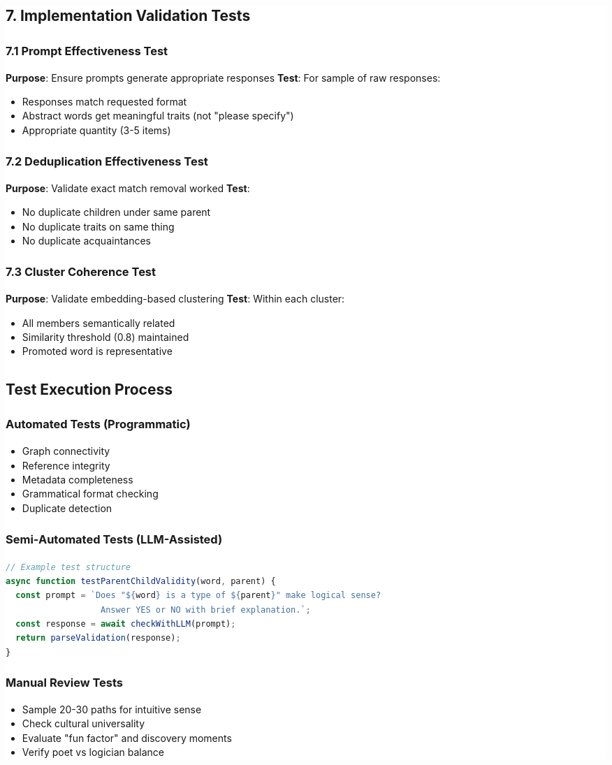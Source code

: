 ## 7. Implementation Validation Tests

### 7.1 Prompt Effectiveness Test
**Purpose**: Ensure prompts generate appropriate responses
**Test**: For sample of raw responses:
- Responses match requested format
- Abstract words get meaningful traits (not "please specify")
- Appropriate quantity (3-5 items)

### 7.2 Deduplication Effectiveness Test
**Purpose**: Validate exact match removal worked
**Test**:
- No duplicate children under same parent
- No duplicate traits on same thing
- No duplicate acquaintances

### 7.3 Cluster Coherence Test
**Purpose**: Validate embedding-based clustering
**Test**: Within each cluster:
- All members semantically related
- Similarity threshold (0.8) maintained
- Promoted word is representative

## Test Execution Process

### Automated Tests (Programmatic)
- Graph connectivity
- Reference integrity  
- Metadata completeness
- Grammatical format checking
- Duplicate detection

### Semi-Automated Tests (LLM-Assisted)
```javascript
// Example test structure
async function testParentChildValidity(word, parent) {
  const prompt = `Does "${word} is a type of ${parent}" make logical sense? 
                   Answer YES or NO with brief explanation.`;
  const response = await checkWithLLM(prompt);
  return parseValidation(response);
}
```

### Manual Review Tests
- Sample 20-30 paths for intuitive sense
- Check cultural universality
- Evaluate "fun factor" and discovery moments
- Verify poet vs logician balance
